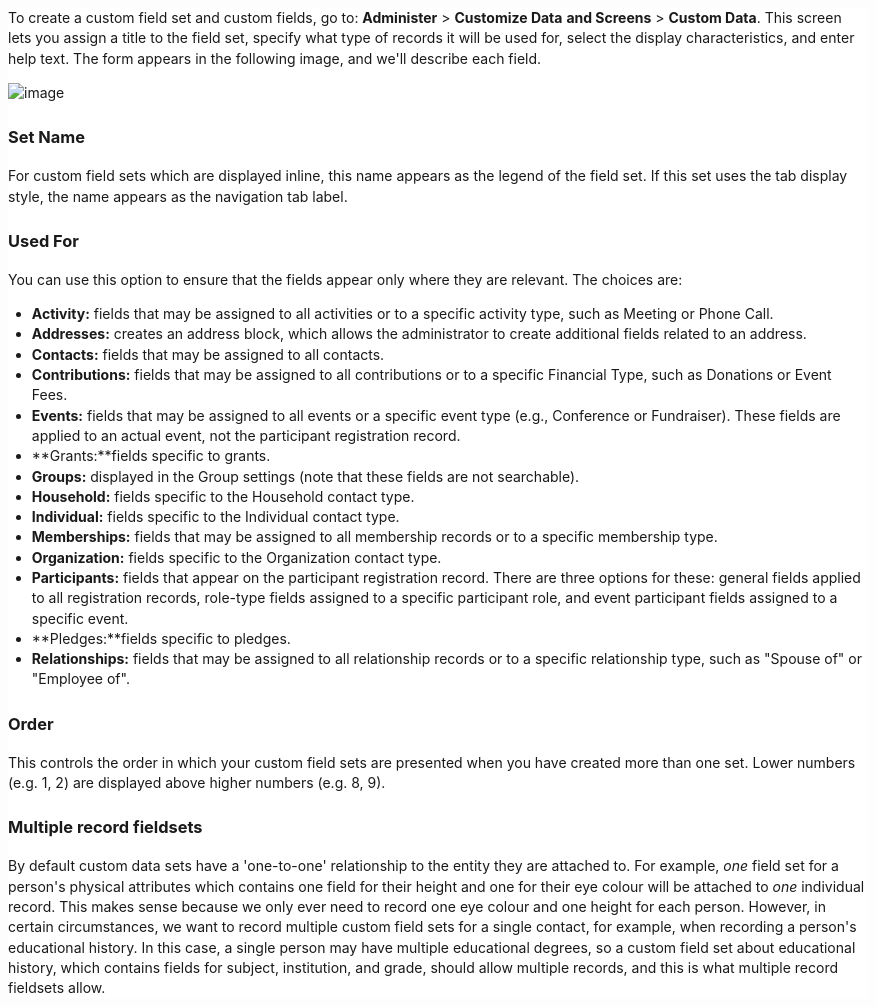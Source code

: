 To create a custom field set and custom fields, go to: **Administer** > **Customize Data** **and Screens** > **Custom Data**. This screen lets you assign a title to the field set, specify what type of records it will be used for, select the display characteristics, and enter help text. The form appears in the following image, and we'll describe each field.

![image](/img/Custom_Field_Set.png)

### Set Name

For custom field sets which are displayed inline, this name appears as the legend of the field set. If this set uses the tab display style, the name appears as the navigation tab label.

### Used For

You can use this option to ensure that the fields appear only where they are relevant. The choices are:

-   **Activity:** fields that may be assigned to all activities or to a specific activity type, such as Meeting or Phone Call.
-   **Addresses:** creates an address block, which allows the administrator to create additional fields related to an address.
-   **Contacts:** fields that may be assigned to all contacts.
-   **Contributions:** fields that may be assigned to all contributions or to a specific Financial Type, such as Donations or Event Fees.
-   **Events:** fields that may be assigned to all events or a specific event type (e.g., Conference or Fundraiser). These fields are     applied to an actual event, not the participant registration record.
-   **Grants:**fields specific to grants.
-   **Groups:** displayed in the Group settings (note that these fields are not searchable).
-   **Household:** fields specific to the Household contact type.
-   **Individual:** fields specific to the Individual contact type.
-   **Memberships:** fields that may be assigned to all membership records or to a specific membership type.
-   **Organization:** fields specific to the Organization contact type.
-   **Participants:** fields that appear on the participant registration record. There are three options for these: general fields applied to all registration records, role-type fields assigned to a specific participant role, and event participant fields assigned to a specific event.
-   **Pledges:**fields specific to pledges.
-   **Relationships:** fields that may be assigned to all relationship records or to a specific relationship type, such as "Spouse of" or "Employee of".

### Order

This controls the order in which your custom field sets are presented when you have created more than one set. Lower numbers (e.g. 1, 2) are displayed above higher numbers (e.g. 8, 9).

### Multiple record fieldsets

By default custom data sets have a 'one-to-one' relationship to the entity they are attached to. For example, *one* field set for a person's physical attributes which contains one field for their height and one for their eye colour will be attached to *one* individual record. This makes sense because we only ever need to record one eye colour and one height for each person. However, in certain circumstances, we want to record multiple custom field sets for a single contact, for example, when recording a person's educational history. In this case, a single person may have multiple educational degrees, so a custom field set about educational history, which contains fields for subject, institution, and grade, should allow multiple records, and this is what multiple record fieldsets allow.
